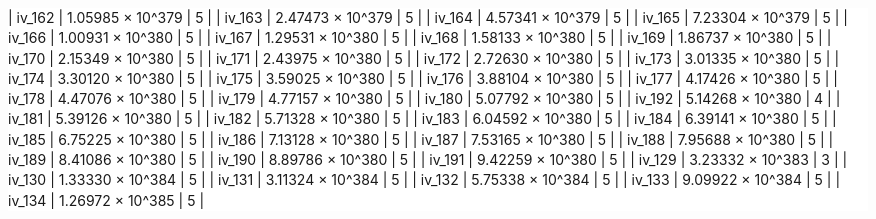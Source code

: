 | iv_162 | 1.05985 × 10^379 | 5 |
| iv_163 | 2.47473 × 10^379 | 5 |
| iv_164 | 4.57341 × 10^379 | 5 |
| iv_165 | 7.23304 × 10^379 | 5 |
| iv_166 | 1.00931 × 10^380 | 5 |
| iv_167 | 1.29531 × 10^380 | 5 |
| iv_168 | 1.58133 × 10^380 | 5 |
| iv_169 | 1.86737 × 10^380 | 5 |
| iv_170 | 2.15349 × 10^380 | 5 |
| iv_171 | 2.43975 × 10^380 | 5 |
| iv_172 | 2.72630 × 10^380 | 5 |
| iv_173 | 3.01335 × 10^380 | 5 |
| iv_174 | 3.30120 × 10^380 | 5 |
| iv_175 | 3.59025 × 10^380 | 5 |
| iv_176 | 3.88104 × 10^380 | 5 |
| iv_177 | 4.17426 × 10^380 | 5 |
| iv_178 | 4.47076 × 10^380 | 5 |
| iv_179 | 4.77157 × 10^380 | 5 |
| iv_180 | 5.07792 × 10^380 | 5 |
| iv_192 | 5.14268 × 10^380 | 4 |
| iv_181 | 5.39126 × 10^380 | 5 |
| iv_182 | 5.71328 × 10^380 | 5 |
| iv_183 | 6.04592 × 10^380 | 5 |
| iv_184 | 6.39141 × 10^380 | 5 |
| iv_185 | 6.75225 × 10^380 | 5 |
| iv_186 | 7.13128 × 10^380 | 5 |
| iv_187 | 7.53165 × 10^380 | 5 |
| iv_188 | 7.95688 × 10^380 | 5 |
| iv_189 | 8.41086 × 10^380 | 5 |
| iv_190 | 8.89786 × 10^380 | 5 |
| iv_191 | 9.42259 × 10^380 | 5 |
| iv_129 | 3.23332 × 10^383 | 3 |
| iv_130 | 1.33330 × 10^384 | 5 |
| iv_131 | 3.11324 × 10^384 | 5 |
| iv_132 | 5.75338 × 10^384 | 5 |
| iv_133 | 9.09922 × 10^384 | 5 |
| iv_134 | 1.26972 × 10^385 | 5 |